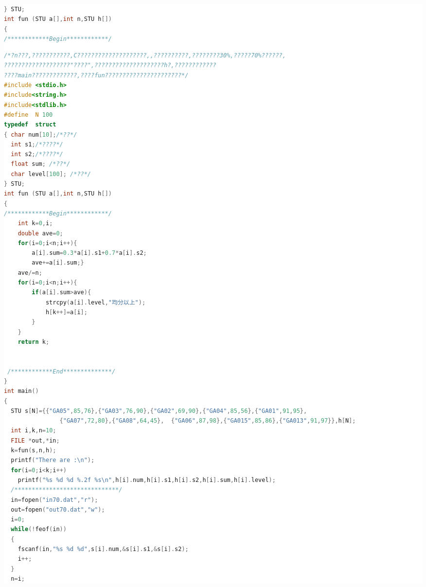 ```c
} STU;
int fun (STU a[],int n,STU h[])
{
/************Begin************/


```

```c
/*?n???,???????????,C????????????????????,,??????????,????????30%,?????70%??????,
???????????????????"????",????????????????????h?,????????????
????main?????????????,????fun??????????????????????*/
#include <stdio.h>
#include<string.h>
#include<stdlib.h>
#define  N 100
typedef  struct
{ char num[10];/*??*/
  int s1;/*????*/
  int s2;/*????*/
  float sum; /*??*/
  char level[100]; /*??*/
} STU;
int fun (STU a[],int n,STU h[])
{
/************Begin************/
    int k=0,i;
	double ave=0;
	for(i=0;i<n;i++){
		a[i].sum=0.3*a[i].s1+0.7*a[i].s2;
		ave+=a[i].sum;}
	ave/=n;
	for(i=0;i<n;i++){
		if(a[i].sum>ave){
			strcpy(a[i].level,"均分以上");
			h[k++]=a[i];
		}
	}
	return k;


 /************End**************/
}
int main()
{
  STU s[N]={{"GA05",85,76},{"GA03",76,90},{"GA02",69,90},{"GA04",85,56},{"GA01",91,95},
				{"GA07",72,80},{"GA08",64,45},  {"GA06",87,98},{"GA015",85,86},{"GA013",91,97}},h[N];
  int i,k,n=10; 
  FILE *out,*in;
  k=fun(s,n,h);
  printf("There are :\n");
  for(i=0;i<k;i++)
    printf("%s %d %d %.2f %s\n",h[i].num,h[i].s1,h[i].s2,h[i].sum,h[i].level);
  /******************************/
  in=fopen("in70.dat","r");
  out=fopen("out70.dat","w");
  i=0;
  while(!feof(in))
  {
  	fscanf(in,"%s %d %d",s[i].num,&s[i].s1,&s[i].s2);
  	i++;
  }
  n=i;
```